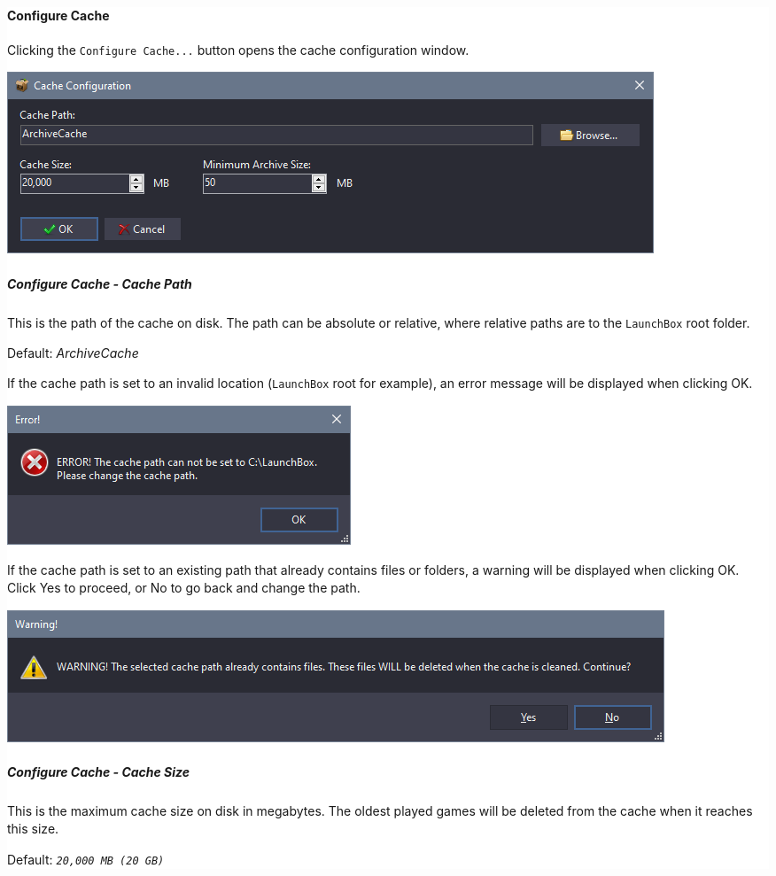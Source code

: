 #### Configure Cache
Clicking the `Configure Cache...` button opens the cache configuration window.

![Achive Cache Manager cache config screen](images/config-cache.png?raw=true "Achive Cache Manager cache config screen")

##### _Configure Cache - Cache Path_
This is the path of the cache on disk. The path can be absolute or relative, where relative paths are to the `LaunchBox` root folder.

Default: _ArchiveCache_

If the cache path is set to an invalid location (`LaunchBox` root for example), an error message will be displayed when clicking OK.

![Cache path error](images/config-cache-error.png?raw=true "Cache path error")

If the cache path is set to an existing path that already contains files or folders, a warning will be displayed when clicking OK. Click Yes to proceed, or No to go back and change the path.

![Cache path warning](images/config-cache-warning.png?raw=true "Cache path warning")

##### _Configure Cache - Cache Size_
This is the maximum cache size on disk in megabytes. The oldest played games will be deleted from the cache when it reaches this size.

Default: _`20,000 MB (20 GB)`_
